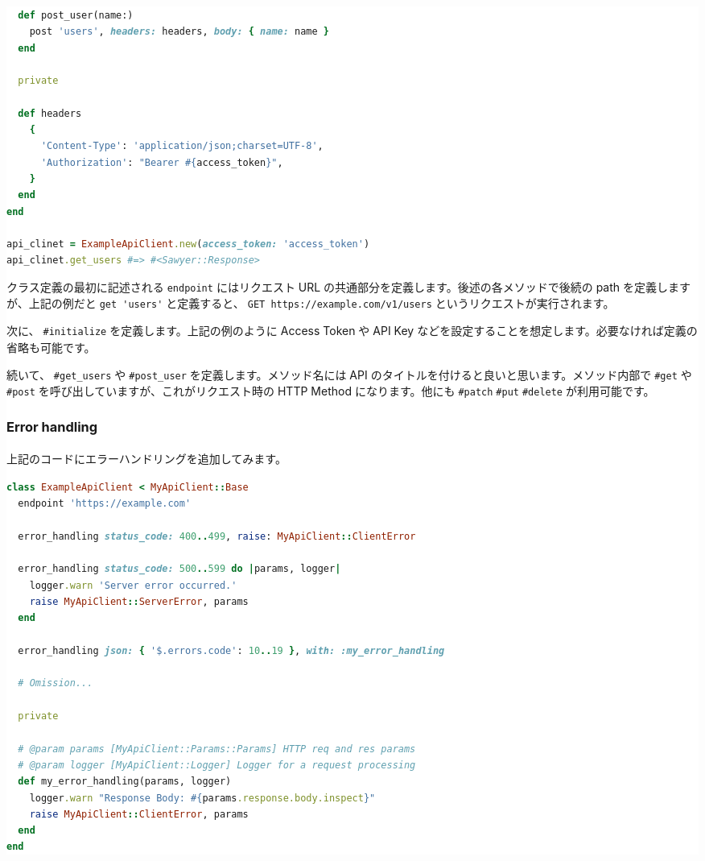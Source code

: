 ```ruby
  def post_user(name:)
    post 'users', headers: headers, body: { name: name }
  end

  private

  def headers
    {
      'Content-Type': 'application/json;charset=UTF-8',
      'Authorization': "Bearer #{access_token}",
    }
  end
end

api_clinet = ExampleApiClient.new(access_token: 'access_token')
api_clinet.get_users #=> #<Sawyer::Response>
```

クラス定義の最初に記述される `endpoint` にはリクエスト URL の共通部分を定義します。後述の各メソッドで後続の path を定義しますが、上記の例だと `get 'users'` と定義すると、 `GET https://example.com/v1/users` というリクエストが実行されます。

次に、 `#initialize` を定義します。上記の例のように Access Token や API Key などを設定することを想定します。必要なければ定義の省略も可能です。

続いて、 `#get_users` や `#post_user` を定義します。メソッド名には API のタイトルを付けると良いと思います。メソッド内部で `#get` や `#post` を呼び出していますが、これがリクエスト時の HTTP Method になります。他にも `#patch` `#put` `#delete` が利用可能です。

### Error handling

上記のコードにエラーハンドリングを追加してみます。

```ruby
class ExampleApiClient < MyApiClient::Base
  endpoint 'https://example.com'

  error_handling status_code: 400..499, raise: MyApiClient::ClientError

  error_handling status_code: 500..599 do |params, logger|
    logger.warn 'Server error occurred.'
    raise MyApiClient::ServerError, params
  end

  error_handling json: { '$.errors.code': 10..19 }, with: :my_error_handling

  # Omission...

  private

  # @param params [MyApiClient::Params::Params] HTTP req and res params
  # @param logger [MyApiClient::Logger] Logger for a request processing
  def my_error_handling(params, logger)
    logger.warn "Response Body: #{params.response.body.inspect}"
    raise MyApiClient::ClientError, params
  end
end
```
